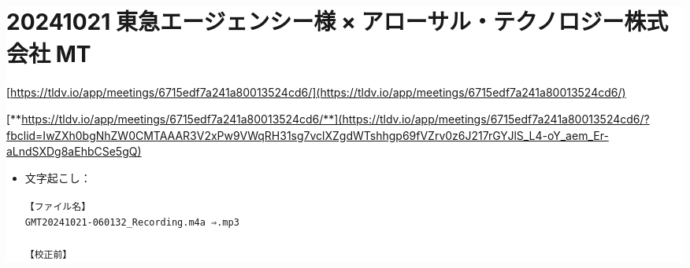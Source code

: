 # 20241021 東急エージェンシー様 × アローサル・テクノロジー株式会社 MT

[https://tldv.io/app/meetings/6715edf7a241a80013524cd6/](https://tldv.io/app/meetings/6715edf7a241a80013524cd6/)

[**https://tldv.io/app/meetings/6715edf7a241a80013524cd6/**](https://tldv.io/app/meetings/6715edf7a241a80013524cd6/?fbclid=IwZXh0bgNhZW0CMTAAAR3V2xPw9VWqRH31sg7vclXZgdWTshhgp69fVZrv0z6J217rGYJlS_L4-oY_aem_Er-aLndSXDg8aEhbCSe5gQ)

- 文字起こし：
    
    ```markdown
    【ファイル名】
    GMT20241021-060132_Recording.m4a ⇒.mp3
    
    【校正前】